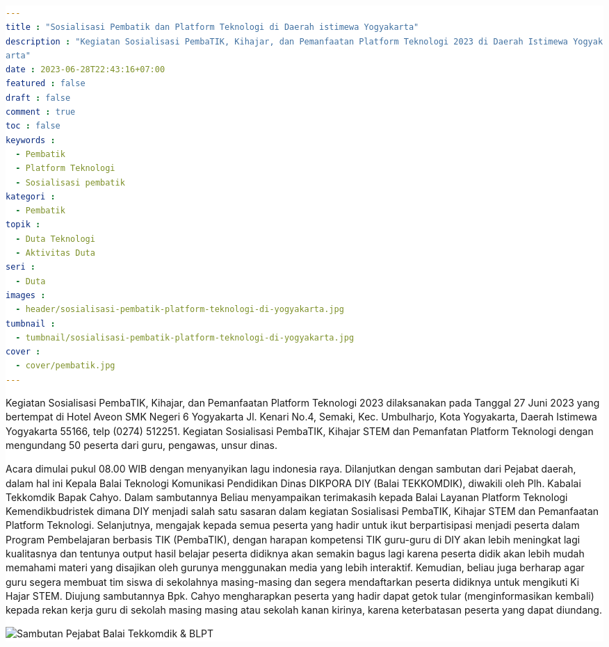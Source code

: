 ```yaml
---
title : "Sosialisasi Pembatik dan Platform Teknologi di Daerah istimewa Yogyakarta"
description : "Kegiatan Sosialisasi PembaTIK, Kihajar, dan Pemanfaatan Platform Teknologi 2023 di Daerah Istimewa Yogyakarta"
date : 2023-06-28T22:43:16+07:00
featured : false
draft : false
comment : true
toc : false
keywords : 
  - Pembatik
  - Platform Teknologi
  - Sosialisasi pembatik
kategori : 
  - Pembatik
topik :
  - Duta Teknologi
  - Aktivitas Duta
seri : 
  - Duta
images : 
  - header/sosialisasi-pembatik-platform-teknologi-di-yogyakarta.jpg
tumbnail : 
  - tumbnail/sosialisasi-pembatik-platform-teknologi-di-yogyakarta.jpg
cover : 
  - cover/pembatik.jpg
---
```


Kegiatan Sosialisasi PembaTIK, Kihajar, dan Pemanfaatan Platform Teknologi 2023 dilaksanakan pada Tanggal	27 Juni 2023 yang bertempat di Hotel Aveon SMK Negeri 6 Yogyakarta Jl. Kenari No.4, Semaki, Kec. Umbulharjo, Kota Yogyakarta, Daerah Istimewa Yogyakarta 55166, telp (0274) 512251. Kegiatan Sosialisasi PembaTIK, Kihajar STEM dan Pemanfatan Platform Teknologi  dengan mengundang 50 peserta dari guru, pengawas, unsur dinas.

Acara dimulai pukul 08.00 WIB dengan menyanyikan lagu indonesia raya. Dilanjutkan dengan sambutan dari Pejabat daerah, dalam hal ini Kepala Balai Teknologi Komunikasi Pendidikan Dinas DIKPORA DIY (Balai TEKKOMDIK), diwakili oleh Plh. Kabalai Tekkomdik Bapak Cahyo. Dalam sambutannya Beliau menyampaikan terimakasih kepada Balai Layanan Platform Teknologi Kemendikbudristek dimana DIY menjadi salah satu sasaran dalam kegiatan Sosialisasi PembaTIK, Kihajar STEM dan Pemanfaatan Platform Teknologi. Selanjutnya, mengajak kepada semua peserta yang hadir untuk ikut berpartisipasi menjadi peserta dalam Program Pembelajaran berbasis TIK (PembaTIK), dengan harapan kompetensi TIK guru-guru di DIY akan lebih meningkat lagi kualitasnya dan tentunya output hasil belajar peserta didiknya akan semakin bagus lagi karena peserta didik akan lebih mudah memahami materi yang disajikan oleh gurunya menggunakan media yang lebih interaktif. Kemudian, beliau juga berharap agar guru segera membuat tim siswa di sekolahnya masing-masing dan segera mendaftarkan peserta didiknya untuk mengikuti Ki Hajar STEM. Diujung sambutannya Bpk. Cahyo mengharapkan peserta yang hadir dapat getok tular (menginformasikan kembali) kepada rekan kerja guru di sekolah masing masing atau sekolah kanan kirinya, karena keterbatasan peserta yang dapat diundang.

![Sambutan Pejabat Balai Tekkomdik & BLPT](/images/pembatik/duta/sambutan-pejabat-blpt.jpg)
